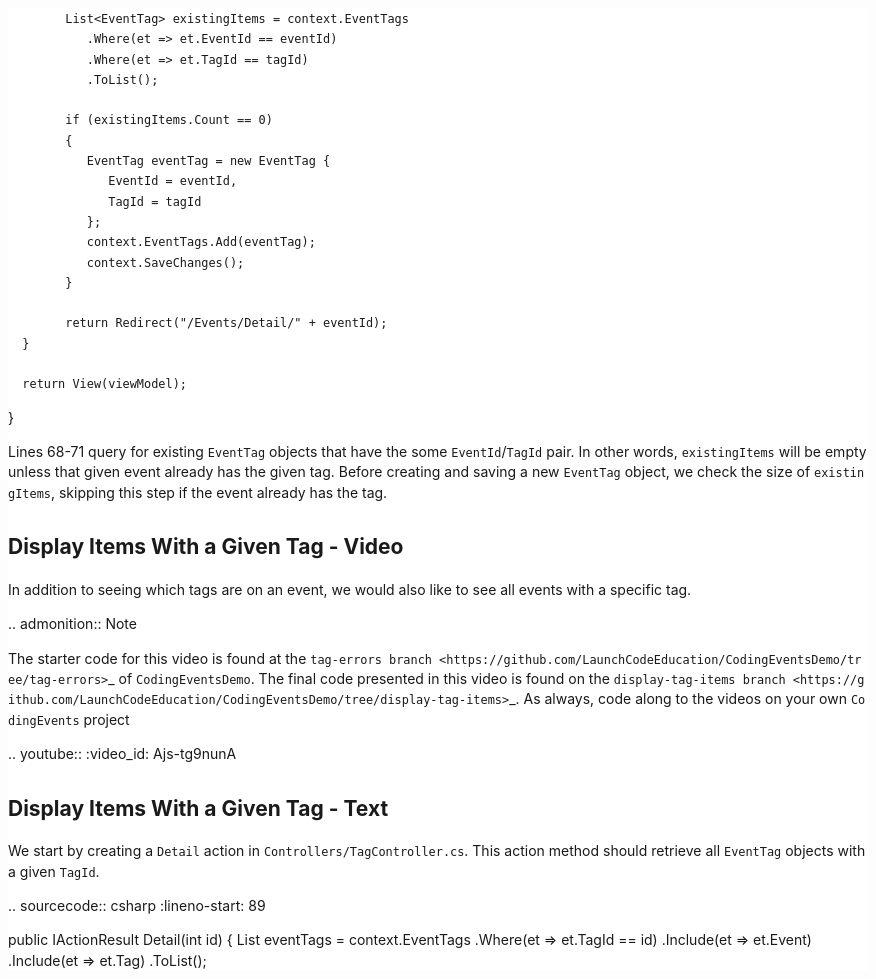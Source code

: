             List<EventTag> existingItems = context.EventTags
               .Where(et => et.EventId == eventId)
               .Where(et => et.TagId == tagId)
               .ToList();

            if (existingItems.Count == 0)
            {
               EventTag eventTag = new EventTag {
                  EventId = eventId,
                  TagId = tagId
               };
               context.EventTags.Add(eventTag);
               context.SaveChanges();
            }

            return Redirect("/Events/Detail/" + eventId);
      }

      return View(viewModel);
   }

Lines 68-71 query for existing ``EventTag`` objects that have the some ``EventId``/``TagId`` pair. In other words, ``existingItems`` will be empty unless that given event already has the given tag. Before creating and saving a new ``EventTag`` object, we check the size of ``existingItems``, skipping this step if the event already has the tag.

Display Items With a Given Tag - Video
--------------------------------------

In addition to seeing which tags are on an event, we would also like to see all events with a specific tag.

.. admonition:: Note

   The starter code for this video is found at the `tag-errors branch <https://github.com/LaunchCodeEducation/CodingEventsDemo/tree/tag-errors>`_ of ``CodingEventsDemo``. The final code presented in this video is found on the `display-tag-items branch <https://github.com/LaunchCodeEducation/CodingEventsDemo/tree/display-tag-items>`_. As always, code along to the videos on your own ``CodingEvents`` project

.. youtube::
   :video_id: Ajs-tg9nunA

Display Items With a Given Tag - Text
-------------------------------------

We start by creating a ``Detail`` action in ``Controllers/TagController.cs``. This action method should retrieve all ``EventTag`` objects with a given ``TagId``.

.. sourcecode:: csharp
   :lineno-start: 89

   public IActionResult Detail(int id)
   {
      List<EventTag> eventTags = context.EventTags
            .Where(et => et.TagId == id)
            .Include(et => et.Event)
            .Include(et => et.Tag)
            .ToList();
